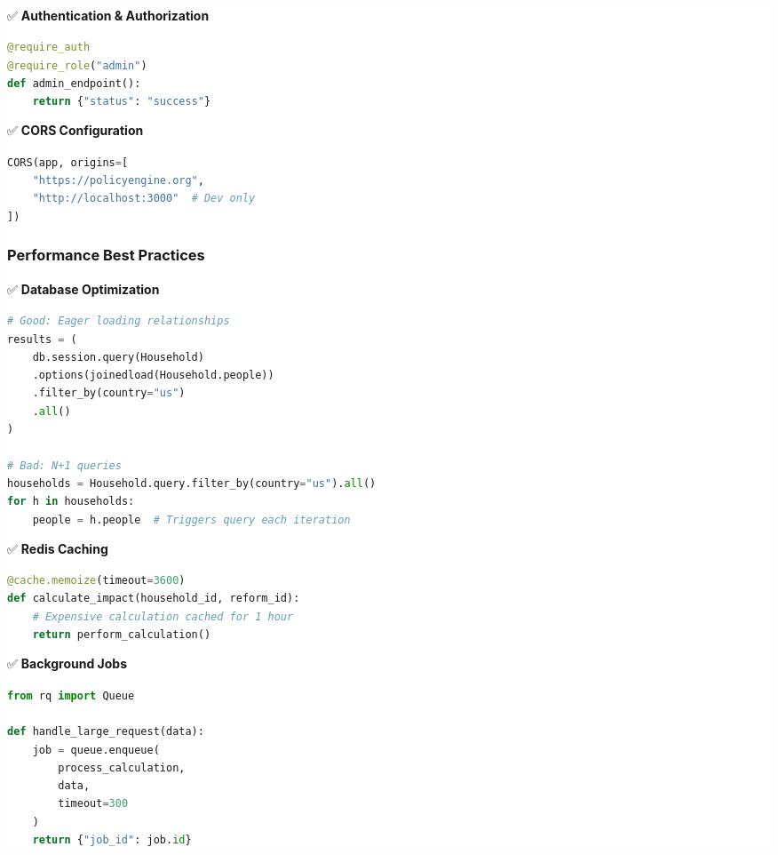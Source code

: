 ✅ **Authentication & Authorization**
```python
@require_auth
@require_role("admin")
def admin_endpoint():
    return {"status": "success"}
```

✅ **CORS Configuration**
```python
CORS(app, origins=[
    "https://policyengine.org",
    "http://localhost:3000"  # Dev only
])
```

### Performance Best Practices

✅ **Database Optimization**
```python
# Good: Eager loading relationships
results = (
    db.session.query(Household)
    .options(joinedload(Household.people))
    .filter_by(country="us")
    .all()
)

# Bad: N+1 queries
households = Household.query.filter_by(country="us").all()
for h in households:
    people = h.people  # Triggers query each iteration
```

✅ **Redis Caching**
```python
@cache.memoize(timeout=3600)
def calculate_impact(household_id, reform_id):
    # Expensive calculation cached for 1 hour
    return perform_calculation()
```

✅ **Background Jobs**
```python
from rq import Queue

def handle_large_request(data):
    job = queue.enqueue(
        process_calculation,
        data,
        timeout=300
    )
    return {"job_id": job.id}
```
